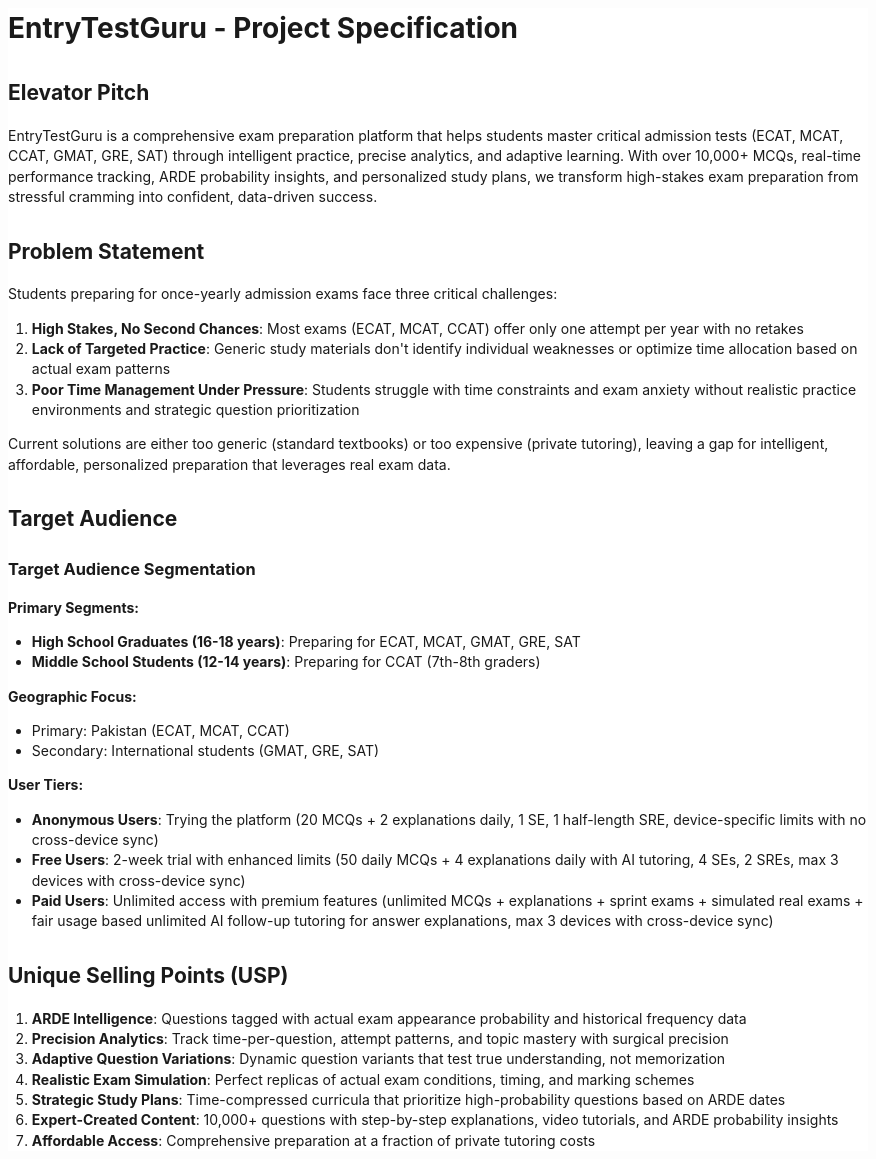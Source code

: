 # EntryTestGuru - Project Specification

## Elevator Pitch
EntryTestGuru is a comprehensive exam preparation platform that helps students master critical admission tests (ECAT, MCAT, CCAT, GMAT, GRE, SAT) through intelligent practice, precise analytics, and adaptive learning. With over 10,000+ MCQs, real-time performance tracking, ARDE probability insights, and personalized study plans, we transform high-stakes exam preparation from stressful cramming into confident, data-driven success.

## Problem Statement
Students preparing for once-yearly admission exams face three critical challenges:
1. **High Stakes, No Second Chances**: Most exams (ECAT, MCAT, CCAT) offer only one attempt per year with no retakes
2. **Lack of Targeted Practice**: Generic study materials don't identify individual weaknesses or optimize time allocation based on actual exam patterns
3. **Poor Time Management Under Pressure**: Students struggle with time constraints and exam anxiety without realistic practice environments and strategic question prioritization

Current solutions are either too generic (standard textbooks) or too expensive (private tutoring), leaving a gap for intelligent, affordable, personalized preparation that leverages real exam data.

## Target Audience

### Target Audience Segmentation

**Primary Segments:**
- **High School Graduates (16-18 years)**: Preparing for ECAT, MCAT, GMAT, GRE, SAT
- **Middle School Students (12-14 years)**: Preparing for CCAT (7th-8th graders)

**Geographic Focus:**
- Primary: Pakistan (ECAT, MCAT, CCAT)
- Secondary: International students (GMAT, GRE, SAT)

**User Tiers:**
- **Anonymous Users**: Trying the platform (20 MCQs + 2 explanations daily, 1 SE, 1 half-length SRE, device-specific limits with no cross-device sync)
- **Free Users**: 2-week trial with enhanced limits (50 daily MCQs + 4 explanations daily with AI tutoring, 4 SEs, 2 SREs, max 3 devices with cross-device sync)
- **Paid Users**: Unlimited access with premium features (unlimited MCQs + explanations + sprint exams + simulated real exams + fair usage based unlimited AI follow-up tutoring for answer explanations, max 3 devices with cross-device sync)

## Unique Selling Points (USP)
1. **ARDE Intelligence**: Questions tagged with actual exam appearance probability and historical frequency data
2. **Precision Analytics**: Track time-per-question, attempt patterns, and topic mastery with surgical precision
3. **Adaptive Question Variations**: Dynamic question variants that test true understanding, not memorization
4. **Realistic Exam Simulation**: Perfect replicas of actual exam conditions, timing, and marking schemes
5. **Strategic Study Plans**: Time-compressed curricula that prioritize high-probability questions based on ARDE dates
6. **Expert-Created Content**: 10,000+ questions with step-by-step explanations, video tutorials, and ARDE probability insights
7. **Affordable Access**: Comprehensive preparation at a fraction of private tutoring costs

